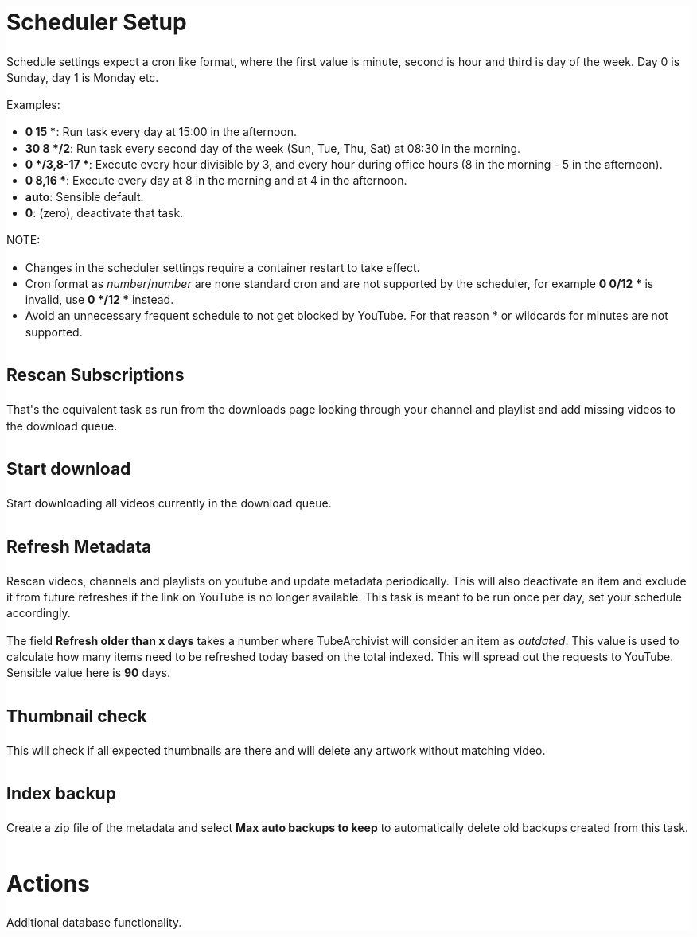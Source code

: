 # Scheduler Setup
Schedule settings expect a cron like format, where the first value is minute, second is hour and third is day of the week. Day 0 is Sunday, day 1 is Monday etc.

Examples:
- **0 15 \***: Run task every day at 15:00 in the afternoon.
- **30 8 \*/2**: Run task every second day of the week (Sun, Tue, Thu, Sat) at 08:30 in the morning.
- **0 \*/3,8-17 \***: Execute every hour divisible by 3, and every hour during office hours (8 in the morning - 5 in the afternoon).
- **0 8,16 \***: Execute every day at 8 in the morning and at 4 in the afternoon. 
- **auto**: Sensible default.
- **0**: (zero), deactivate that task.

NOTE:
- Changes in the scheduler settings require a container restart to take effect.
- Cron format as *number*/*number* are none standard cron and are not supported by the scheduler, for example **0 0/12 \*** is invalid, use **0 \*/12 \*** instead.
- Avoid an unnecessary frequent schedule to not get blocked by YouTube. For that reason * or wildcards for minutes are not supported.

## Rescan Subscriptions
That's the equivalent task as run from the downloads page looking through your channel and playlist and add missing videos to the download queue.

## Start download
Start downloading all videos currently in the download queue.

## Refresh Metadata
Rescan videos, channels and playlists on youtube and update metadata periodically. This will also deactivate an item and exclude it from future refreshes if the link on YouTube is no longer available. This task is meant to be run once per day, set your schedule accordingly. 

The field **Refresh older than x days** takes a number where TubeArchivist will consider an item as *outdated*. This value is used to calculate how many items need to be refreshed today based on the total indexed. This will spread out the requests to YouTube. Sensible value here is **90** days. 

## Thumbnail check
This will check if all expected thumbnails are there and will delete any artwork without matching video.

## Index backup
Create a zip file of the metadata and select **Max auto backups to keep** to automatically delete old backups created from this task.


# Actions
Additional database functionality.
